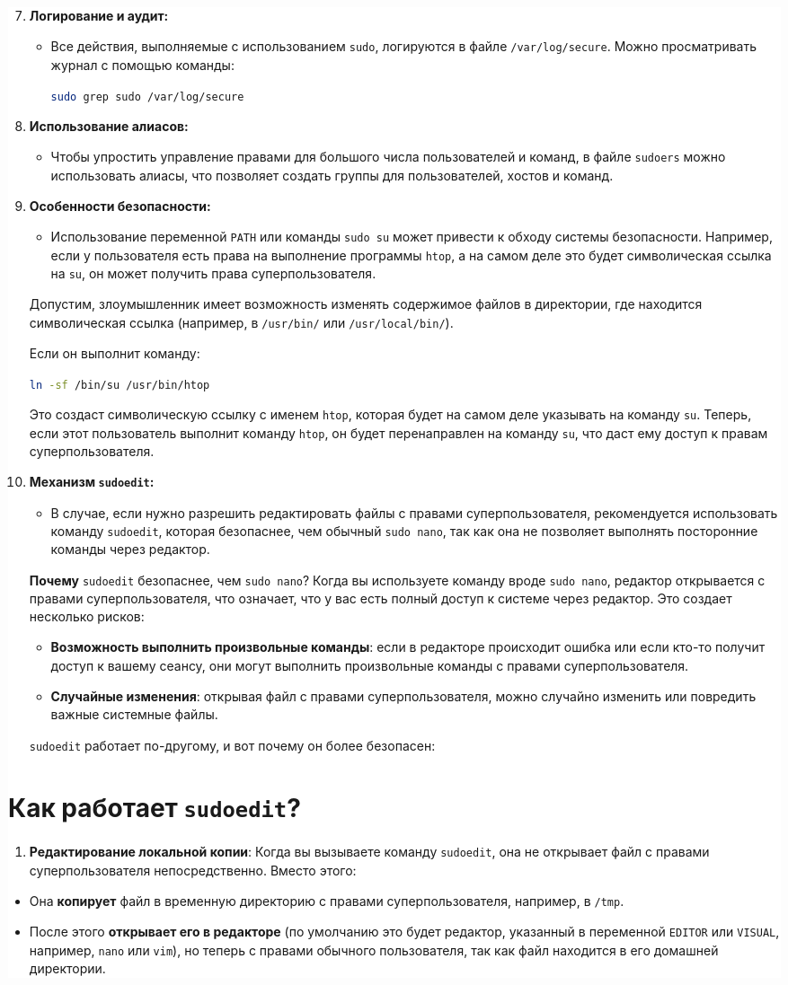 7. **Логирование и аудит:**
   - Все действия, выполняемые с использованием `sudo`, логируются в файле `/var/log/secure`. Можно просматривать журнал с помощью команды:
     ```bash
     sudo grep sudo /var/log/secure
     ```

8. **Использование алиасов:**
   - Чтобы упростить управление правами для большого числа пользователей и команд, в файле `sudoers` можно использовать алиасы, что позволяет создать группы для пользователей, хостов и команд.

9. **Особенности безопасности:**
   - Использование переменной `PATH` или команды `sudo su` может привести к обходу системы безопасности. Например, если у пользователя есть права на выполнение программы `htop`, а на самом деле это будет символическая ссылка на `su`, он может получить права суперпользователя.

   Допустим, злоумышленник имеет возможность изменять содержимое файлов в директории, где находится символическая ссылка (например, в `/usr/bin/` или `/usr/local/bin/`).

   Если он выполнит команду:
   ```bash
   ln -sf /bin/su /usr/bin/htop
   ```
   Это создаст символическую ссылку с именем `htop`, которая будет на самом деле указывать на команду `su`.
   Теперь, если этот пользователь выполнит команду `htop`, он будет перенаправлен на команду `su`, что даст ему доступ к правам суперпользователя.

10. **Механизм `sudoedit`:**
    - В случае, если нужно разрешить редактировать файлы с правами суперпользователя, рекомендуется использовать команду `sudoedit`, которая безопаснее, чем обычный `sudo nano`, так как она не позволяет выполнять посторонние команды через редактор.

    **Почему** `sudoedit` безопаснее, чем `sudo nano`?
    Когда вы используете команду вроде `sudo nano`, редактор открывается с правами суперпользователя, что означает, что у вас есть полный доступ к системе через редактор. Это создает несколько рисков:

    * **Возможность выполнить произвольные команды**: если в редакторе происходит ошибка или если кто-то получит доступ к вашему сеансу, они могут выполнить произвольные команды с правами суперпользователя.

    * **Случайные изменения**: открывая файл с правами суперпользователя, можно случайно изменить или повредить важные системные файлы.

    `sudoedit` работает по-другому, и вот почему он более безопасен:

# **Как работает `sudoedit`?**

1. **Редактирование локальной копии**: Когда вы вызываете команду `sudoedit`, она не открывает файл с правами суперпользователя непосредственно. Вместо этого:

* Она **копирует** файл в временную директорию с правами суперпользователя, например, в `/tmp`.

* После этого **открывает его в редакторе** (по умолчанию это будет редактор, указанный в переменной `EDITOR` или `VISUAL`, например, `nano` или `vim`), но теперь с правами обычного пользователя, так как файл находится в его домашней директории.
